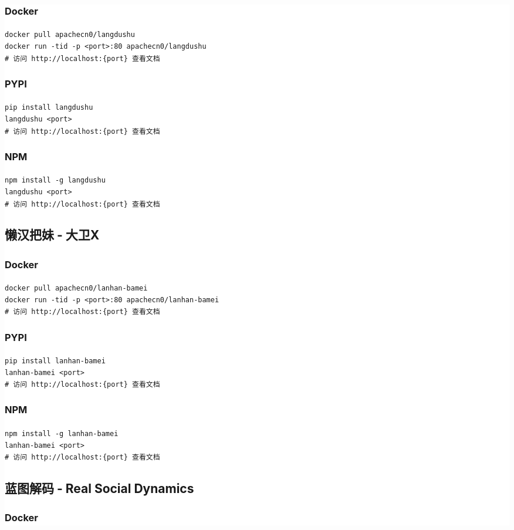 ### Docker

```
docker pull apachecn0/langdushu
docker run -tid -p <port>:80 apachecn0/langdushu
# 访问 http://localhost:{port} 查看文档
```

### PYPI

```
pip install langdushu
langdushu <port>
# 访问 http://localhost:{port} 查看文档
```

### NPM

```
npm install -g langdushu
langdushu <port>
# 访问 http://localhost:{port} 查看文档
```

## 懒汉把妹 - 大卫X

### Docker

```
docker pull apachecn0/lanhan-bamei
docker run -tid -p <port>:80 apachecn0/lanhan-bamei
# 访问 http://localhost:{port} 查看文档
```

### PYPI

```
pip install lanhan-bamei
lanhan-bamei <port>
# 访问 http://localhost:{port} 查看文档
```

### NPM

```
npm install -g lanhan-bamei
lanhan-bamei <port>
# 访问 http://localhost:{port} 查看文档
```

## 蓝图解码 - Real Social Dynamics

### Docker
